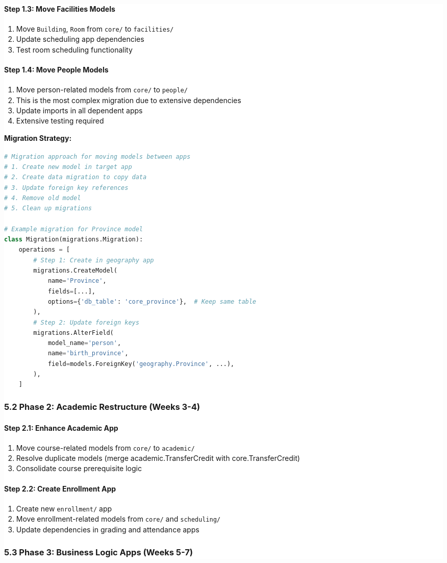 #### **Step 1.3: Move Facilities Models**
1. Move `Building`, `Room` from `core/` to `facilities/`
2. Update scheduling app dependencies
3. Test room scheduling functionality

#### **Step 1.4: Move People Models**
1. Move person-related models from `core/` to `people/`
2. This is the most complex migration due to extensive dependencies
3. Update imports in all dependent apps
4. Extensive testing required

**Migration Strategy:**
```python
# Migration approach for moving models between apps
# 1. Create new model in target app
# 2. Create data migration to copy data
# 3. Update foreign key references
# 4. Remove old model
# 5. Clean up migrations

# Example migration for Province model
class Migration(migrations.Migration):
    operations = [
        # Step 1: Create in geography app
        migrations.CreateModel(
            name='Province',
            fields=[...],
            options={'db_table': 'core_province'},  # Keep same table
        ),
        # Step 2: Update foreign keys
        migrations.AlterField(
            model_name='person',
            name='birth_province',
            field=models.ForeignKey('geography.Province', ...),
        ),
    ]
```

### 5.2 Phase 2: Academic Restructure (Weeks 3-4)

#### **Step 2.1: Enhance Academic App**
1. Move course-related models from `core/` to `academic/`
2. Resolve duplicate models (merge academic.TransferCredit with core.TransferCredit)
3. Consolidate course prerequisite logic

#### **Step 2.2: Create Enrollment App**
1. Create new `enrollment/` app
2. Move enrollment-related models from `core/` and `scheduling/`
3. Update dependencies in grading and attendance apps

### 5.3 Phase 3: Business Logic Apps (Weeks 5-7)
